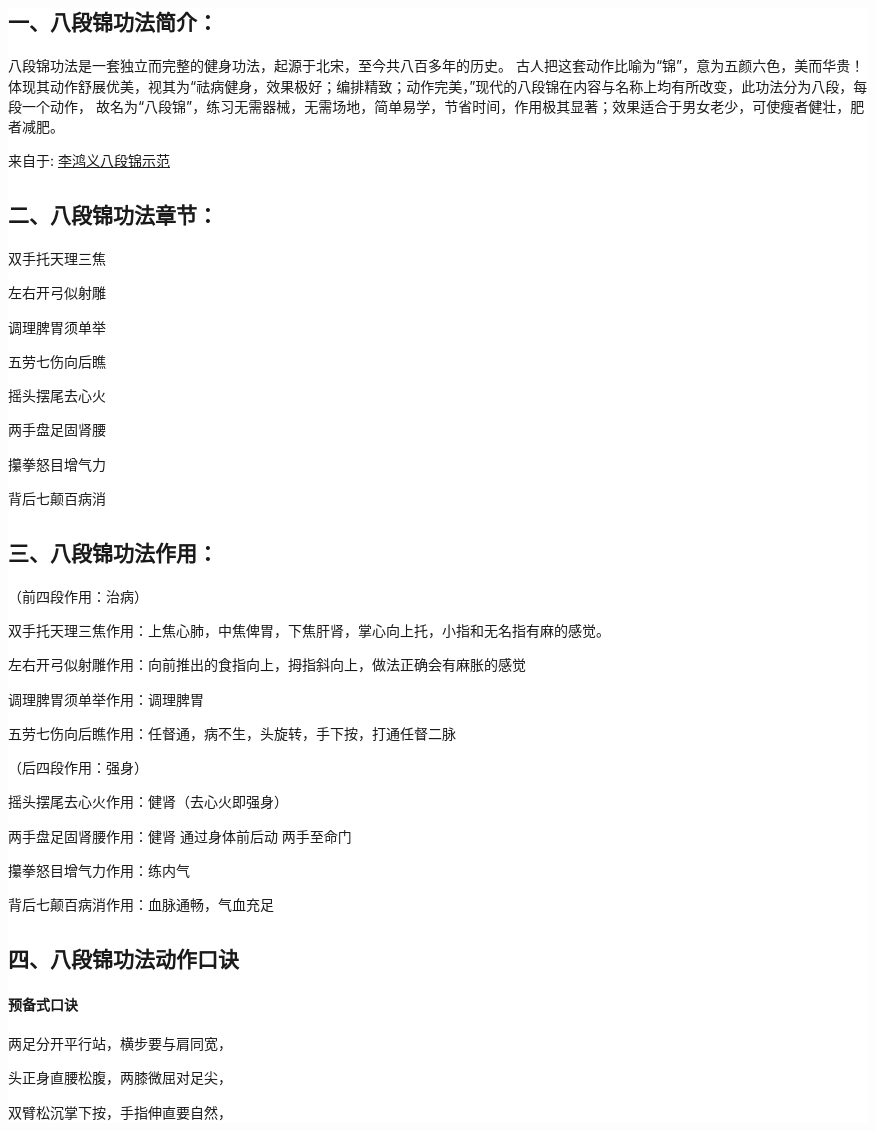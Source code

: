 ## 一、八段锦功法简介：

八段锦功法是一套独立而完整的健身功法，起源于北宋，至今共八百多年的历史。
古人把这套动作比喻为“锦”，意为五颜六色，美而华贵！
体现其动作舒展优美，视其为“祛病健身，效果极好；编排精致；动作完美，”现代的八段锦在内容与名称上均有所改变，此功法分为八段，每段一个动作，
故名为“八段锦”，练习无需器械，无需场地，简单易学，节省时间，作用极其显著；效果适合于男女老少，可使瘦者健壮，肥者减肥。

来自于: [李鸿义八段锦示范](https://www.bilibili.com/video/BV1Gt4y1y7AJ)

## 二、八段锦功法章节：

双手托天理三焦

左右开弓似射雕

调理脾胃须单举

五劳七伤向后瞧

摇头摆尾去心火

两手盘足固肾腰

攥拳怒目增气力

背后七颠百病消

## 三、八段锦功法作用：

（前四段作用：治病）

双手托天理三焦作用：上焦心肺，中焦俾胃，下焦肝肾，掌心向上托，小指和无名指有麻的感觉。

左右开弓似射雕作用：向前推出的食指向上，拇指斜向上，做法正确会有麻胀的感觉

调理脾胃须单举作用：调理脾胃

五劳七伤向后瞧作用：任督通，病不生，头旋转，手下按，打通任督二脉

（后四段作用：强身）

摇头摆尾去心火作用：健肾（去心火即强身）

两手盘足固肾腰作用：健肾 通过身体前后动 两手至命门

攥拳怒目增气力作用：练内气

背后七颠百病消作用：血脉通畅，气血充足

## 四、八段锦功法动作口诀

#### 预备式口诀

两足分开平行站，横步要与肩同宽，

头正身直腰松腹，两膝微屈对足尖，

双臂松沉掌下按，手指伸直要自然，
